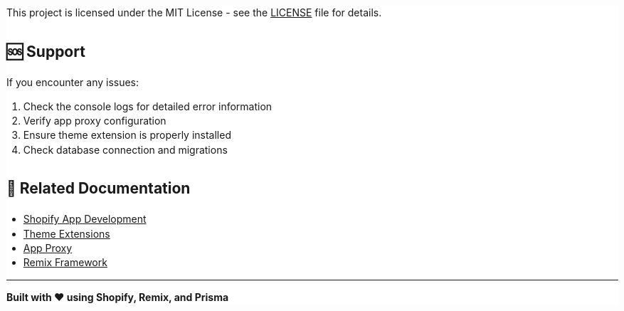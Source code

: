 This project is licensed under the MIT License - see the [LICENSE](LICENSE) file for details.

## 🆘 Support

If you encounter any issues:

1. Check the console logs for detailed error information
2. Verify app proxy configuration
3. Ensure theme extension is properly installed
4. Check database connection and migrations

## 🔗 Related Documentation

- [Shopify App Development](https://shopify.dev/docs/apps)
- [Theme Extensions](https://shopify.dev/docs/apps/online-store/theme-app-extensions)
- [App Proxy](https://shopify.dev/docs/apps/online-store/app-proxies)
- [Remix Framework](https://remix.run/docs)

---

**Built with ❤️ using Shopify, Remix, and Prisma**
